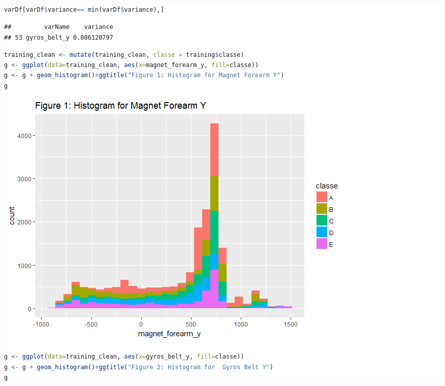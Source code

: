 ```r
varDf[varDf$variance== min(varDf$variance),] 
```

```
##         varName    variance
## 53 gyros_belt_y 0.006120797
```

```r
training_clean <- mutate(training_clean, classe = training$classe)
g <- ggplot(data=training_clean, aes(x=magnet_forearm_y, fill=classe))
g <- g + geom_histogram()+ggtitle("Figure 1: Histogram for Magnet Forearm Y")
g
```

![](PredictionProject_files/figure-html/histogram1-1.png)

```r
g <- ggplot(data=training_clean, aes(x=gyros_belt_y, fill=classe))
g <- g + geom_histogram()+ggtitle("Figure 2: Histogram for  Gyros Belt Y")
g
```
